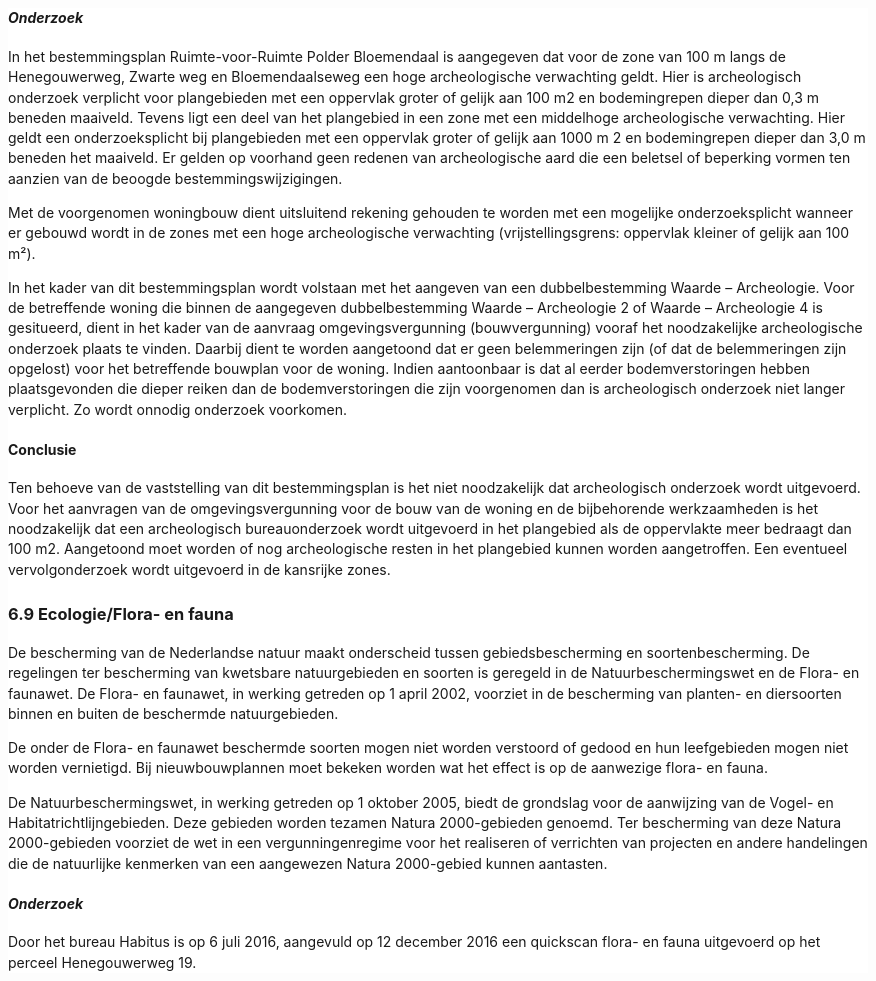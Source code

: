 #### *Onderzoek*

In het bestemmingsplan Ruimte-voor-Ruimte Polder Bloemendaal is aangegeven dat voor de zone van 100 m langs de Henegouwerweg, Zwarte weg en Bloemendaalseweg een hoge archeologische verwachting geldt. Hier is archeologisch onderzoek verplicht voor plangebieden met een oppervlak groter of gelijk aan 100 m2 en bodemingrepen dieper dan 0,3 m beneden maaiveld. Tevens ligt een deel van het plangebied in een zone met een middelhoge archeologische verwachting. Hier geldt een onderzoeksplicht bij plangebieden met een oppervlak groter of gelijk aan 1000 m 2 en bodemingrepen dieper dan 3,0 m beneden het maaiveld. Er gelden op voorhand geen redenen van archeologische aard die een beletsel of beperking vormen ten aanzien van de beoogde bestemmingswijzigingen.

Met de voorgenomen woningbouw dient uitsluitend rekening gehouden te worden met een mogelijke onderzoeksplicht wanneer er gebouwd wordt in de zones met een hoge archeologische verwachting (vrijstellingsgrens: oppervlak kleiner of gelijk aan 100 m²).

In het kader van dit bestemmingsplan wordt volstaan met het aangeven van een dubbelbestemming Waarde – Archeologie. Voor de betreffende woning die binnen de aangegeven dubbelbestemming Waarde – Archeologie 2 of Waarde – Archeologie 4 is gesitueerd, dient in het kader van de aanvraag omgevingsvergunning (bouwvergunning) vooraf het noodzakelijke archeologische onderzoek plaats te vinden. Daarbij dient te worden aangetoond dat er geen belemmeringen zijn (of dat de belemmeringen zijn opgelost) voor het betreffende bouwplan voor de woning. Indien aantoonbaar is dat al eerder bodemverstoringen hebben plaatsgevonden die dieper reiken dan de bodemverstoringen die zijn voorgenomen dan is archeologisch onderzoek niet langer verplicht. Zo wordt onnodig onderzoek voorkomen.

#### **Conclusie**

Ten behoeve van de vaststelling van dit bestemmingsplan is het niet noodzakelijk dat archeologisch onderzoek wordt uitgevoerd. Voor het aanvragen van de omgevingsvergunning voor de bouw van de woning en de bijbehorende werkzaamheden is het noodzakelijk dat een archeologisch bureauonderzoek wordt uitgevoerd in het plangebied als de oppervlakte meer bedraagt dan 100 m2. Aangetoond moet worden of nog archeologische resten in het plangebied kunnen worden aangetroffen. Een eventueel vervolgonderzoek wordt uitgevoerd in de kansrijke zones.

### **6.9 Ecologie/Flora- en fauna**

De bescherming van de Nederlandse natuur maakt onderscheid tussen gebiedsbescherming en soortenbescherming. De regelingen ter bescherming van kwetsbare natuurgebieden en soorten is geregeld in de Natuurbeschermingswet en de Flora- en faunawet. De Flora- en faunawet, in werking getreden op 1 april 2002, voorziet in de bescherming van planten- en diersoorten binnen en buiten de beschermde natuurgebieden.

De onder de Flora- en faunawet beschermde soorten mogen niet worden verstoord of gedood en hun leefgebieden mogen niet worden vernietigd. Bij nieuwbouwplannen moet bekeken worden wat het effect is op de aanwezige flora- en fauna.

De Natuurbeschermingswet, in werking getreden op 1 oktober 2005, biedt de grondslag voor de aanwijzing van de Vogel- en Habitatrichtlijngebieden. Deze gebieden worden tezamen Natura 2000-gebieden genoemd. Ter bescherming van deze Natura 2000-gebieden voorziet de wet in een vergunningenregime voor het realiseren of verrichten van projecten en andere handelingen die de natuurlijke kenmerken van een aangewezen Natura 2000-gebied kunnen aantasten.

#### *Onderzoek*

Door het bureau Habitus is op 6 juli 2016, aangevuld op 12 december 2016 een quickscan flora- en fauna uitgevoerd op het perceel Henegouwerweg 19.

